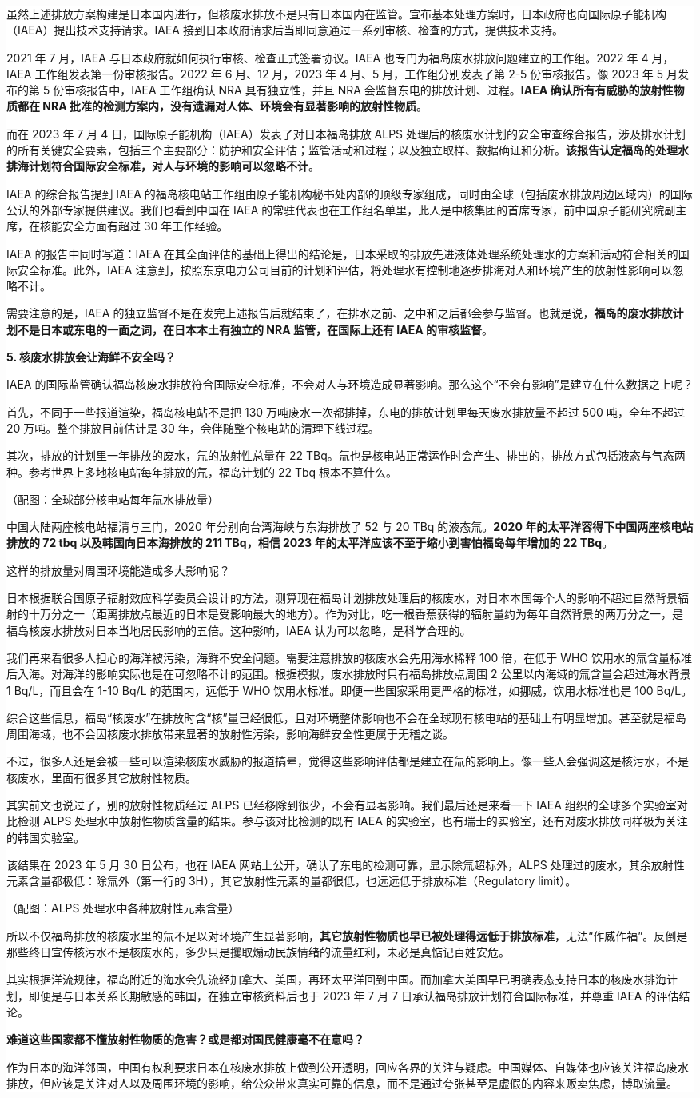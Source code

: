 虽然上述排放方案构建是日本国内进行，但核废水排放不是只有日本国内在监管。宣布基本处理方案时，日本政府也向国际原子能机构（IAEA）提出技术支持请求。IAEA 接到日本政府请求后当即同意通过一系列审核、检查的方式，提供技术支持。

2021 年 7 月，IAEA 与日本政府就如何执行审核、检查正式签署协议。IAEA 也专门为福岛废水排放问题建立的工作组。2022 年 4 月，IAEA 工作组发表第一份审核报告。2022 年 6 月、12 月，2023 年 4 月、5 月，工作组分别发表了第 2-5 份审核报告。像 2023 年 5 月发布的第 5 份审核报告中，IAEA 工作组确认 NRA 具有独立性，并且 NRA 会监督东电的排放计划、过程。**IAEA 确认所有有威胁的放射性物质都在 NRA 批准的检测方案内，没有遗漏对人体、环境会有显著影响的放射性物质**。

而在 2023 年 7 月 4 日，国际原子能机构（IAEA）发表了对日本福岛排放 ALPS 处理后的核废水计划的安全审查综合报告，涉及排水计划的所有关键安全要素，包括三个主要部分：防护和安全评估；监管活动和过程；以及独立取样、数据确证和分析。**该报告认定福岛的处理水排海计划符合国际安全标准，对人与环境的影响可以忽略不计**。

IAEA 的综合报告提到 IAEA 的福岛核电站工作组由原子能机构秘书处内部的顶级专家组成，同时由全球（包括废水排放周边区域内）的国际公认的外部专家提供建议。我们也看到中国在 IAEA 的常驻代表也在工作组名单里，此人是中核集团的首席专家，前中国原子能研究院副主席，在核能安全方面有超过 30 年工作经验。

IAEA 的报告中同时写道：IAEA 在其全面评估的基础上得出的结论是，日本采取的排放先进液体处理系统处理水的方案和活动符合相关的国际安全标准。此外，IAEA 注意到，按照东京电力公司目前的计划和评估，将处理水有控制地逐步排海对人和环境产生的放射性影响可以忽略不计。

需要注意的是，IAEA 的独立监督不是在发完上述报告后就结束了，在排水之前、之中和之后都会参与监督。也就是说，**福岛的废水排放计划不是日本或东电的一面之词，在日本本土有独立的 NRA 监管，在国际上还有 IAEA 的审核监督**。

**5. 核废水排放会让海鲜不安全吗？**

IAEA 的国际监管确认福岛核废水排放符合国际安全标准，不会对人与环境造成显著影响。那么这个“不会有影响”是建立在什么数据之上呢？

首先，不同于一些报道渲染，福岛核电站不是把 130 万吨废水一次都排掉，东电的排放计划里每天废水排放量不超过 500 吨，全年不超过 20 万吨。整个排放目前估计是 30 年，会伴随整个核电站的清理下线过程。

其次，排放的计划里一年排放的废水，氚的放射性总量在 22 TBq。氚也是核电站正常运作时会产生、排出的，排放方式包括液态与气态两种。参考世界上多地核电站每年排放的氚，福岛计划的 22 Tbq 根本不算什么。

（配图：全球部分核电站每年氚水排放量）

中国大陆两座核电站福清与三门，2020 年分别向台湾海峡与东海排放了 52 与 20 TBq 的液态氚。**2020 年的太平洋容得下中国两座核电站排放的 72 tbq 以及韩国向日本海排放的 211 TBq，相信 2023 年的太平洋应该不至于缩小到害怕福岛每年增加的 22 TBq**。

这样的排放量对周围环境能造成多大影响呢？

日本根据联合国原子辐射效应科学委员会设计的方法，测算现在福岛计划排放处理后的核废水，对日本本国每个人的影响不超过自然背景辐射的十万分之一（距离排放点最近的日本是受影响最大的地方）。作为对比，吃一根香蕉获得的辐射量约为每年自然背景的两万分之一，是福岛核废水排放对日本当地居民影响的五倍。这种影响，IAEA 认为可以忽略，是科学合理的。

我们再来看很多人担心的海洋被污染，海鲜不安全问题。需要注意排放的核废水会先用海水稀释 100 倍，在低于 WHO 饮用水的氚含量标准后入海。对海洋的影响实际也是在可忽略不计的范围。根据模拟，废水排放时只有福岛排放点周围 2 公里以内海域的氚含量会超过海水背景 1 Bq/L，而且会在 1-10 Bq/L 的范围内，远低于 WHO 饮用水标准。即便一些国家采用更严格的标准，如挪威，饮用水标准也是 100 Bq/L。

综合这些信息，福岛“核废水”在排放时含“核”量已经很低，且对环境整体影响也不会在全球现有核电站的基础上有明显增加。甚至就是福岛周围海域，也不会因核废水排放带来显著的放射性污染，影响海鲜安全性更属于无稽之谈。

不过，很多人还是会被一些可以渲染核废水威胁的报道搞晕，觉得这些影响评估都是建立在氚的影响上。像一些人会强调这是核污水，不是核废水，里面有很多其它放射性物质。

其实前文也说过了，别的放射性物质经过 ALPS 已经移除到很少，不会有显著影响。我们最后还是来看一下 IAEA 组织的全球多个实验室对比检测 ALPS 处理水中放射性物质含量的结果。参与该对比检测的既有 IAEA 的实验室，也有瑞士的实验室，还有对废水排放同样极为关注的韩国实验室。

该结果在 2023 年 5 月 30 日公布，也在 IAEA 网站上公开，确认了东电的检测可靠，显示除氚超标外，ALPS 处理过的废水，其余放射性元素含量都极低：除氚外（第一行的 3H），其它放射性元素的量都很低，也远远低于排放标准（Regulatory limit）。

（配图：ALPS 处理水中各种放射性元素含量）

所以不仅福岛排放的核废水里的氚不足以对环境产生显著影响，**其它放射性物质也早已被处理得远低于排放标准**，无法“作威作福”。反倒是那些终日宣传核污水不是核废水的，多少只是攫取煽动民族情绪的流量红利，未必是真惦记百姓安危。

其实根据洋流规律，福岛附近的海水会先流经加拿大、美国，再环太平洋回到中国。而加拿大美国早已明确表态支持日本的核废水排海计划，即便是与日本关系长期敏感的韩国，在独立审核资料后也于 2023 年 7 月 7 日承认福岛排放计划符合国际标准，并尊重 IAEA 的评估结论。

**难道这些国家都不懂放射性物质的危害？或是都对国民健康毫不在意吗？**

作为日本的海洋邻国，中国有权利要求日本在核废水排放上做到公开透明，回应各界的关注与疑虑。中国媒体、自媒体也应该关注福岛废水排放，但应该是关注对人以及周围环境的影响，给公众带来真实可靠的信息，而不是通过夸张甚至是虚假的内容来贩卖焦虑，博取流量。
